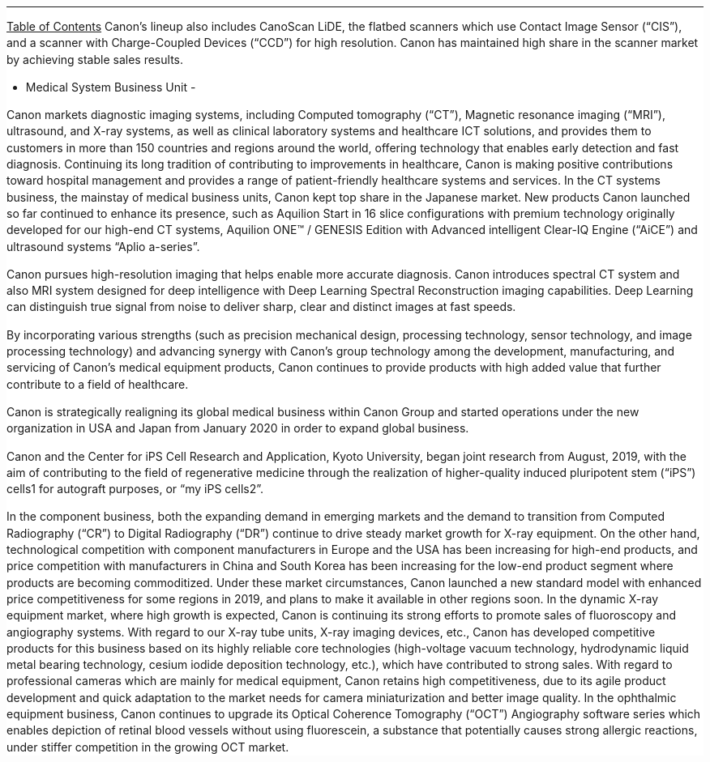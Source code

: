  
 

---

 [Table of Contents](#toc)
   Canon’s lineup also includes CanoScan LiDE, the flatbed scanners which use Contact Image Sensor (“CIS”), and a scanner with Charge-Coupled Devices (“CCD”) for high resolution. Canon has maintained high share in the scanner market by achieving stable sales results. 

 - Medical System Business Unit - 


 Canon markets diagnostic imaging systems, including Computed tomography (“CT”), Magnetic resonance imaging (“MRI”), ultrasound, and X-ray
 systems, as well as clinical laboratory systems and healthcare ICT solutions, and provides them to customers in more than 150 countries and regions around the world, offering technology that enables early detection and fast diagnosis. Continuing its long tradition of contributing to improvements in healthcare, Canon is making positive contributions toward hospital management and provides a range of patient-friendly healthcare systems and services.
 In the CT systems business, the mainstay of medical business units, Canon kept top share in the Japanese market. New products Canon launched so far continued to enhance its presence, such as Aquilion Start in 16 slice configurations with premium technology originally developed for our high-end
 CT systems, Aquilion ONE™
 / GENESIS Edition with Advanced intelligent Clear-IQ
 Engine (“AiCE”) and ultrasound systems “Aplio a-series”. 

 Canon pursues high-resolution imaging that helps enable more accurate diagnosis. Canon introduces spectral CT system and also MRI system designed for deep intelligence with Deep Learning Spectral Reconstruction imaging capabilities. Deep Learning can distinguish true signal from noise to deliver sharp, clear and distinct images at fast speeds. 

 By incorporating various strengths (such as precision mechanical design, processing technology, sensor technology, and image processing technology) and advancing synergy with Canon’s group technology among the development, manufacturing, and servicing of Canon’s medical equipment products, Canon continues to provide products with high added value that further contribute to a field of healthcare. 

 Canon is strategically realigning its global medical business within Canon Group and started operations under the new organization in USA and Japan from January 2020 in order to expand global business. 

 Canon and the Center for iPS Cell Research and Application, Kyoto University, began joint research from August, 2019, with the aim of contributing to the field of regenerative medicine through the realization of higher-quality induced pluripotent stem (“iPS”) cells1 for autograft purposes, or “my iPS cells2”. 

 In the component business, both the expanding demand in emerging markets and the demand to transition from Computed Radiography (“CR”) to Digital Radiography (“DR”) continue to drive steady market growth for X-ray
 equipment. On the other hand, technological competition with component manufacturers in Europe and the USA has been increasing for high-end
 products, and price competition with manufacturers in China and South Korea has been increasing for the low-end
 product segment where products are becoming commoditized. Under these market circumstances, Canon launched a new standard model with enhanced price competitiveness for some regions in 2019, and plans to make it available in other regions soon. In the dynamic X-ray
 equipment market, where high growth is expected, Canon is continuing its strong efforts to promote sales of fluoroscopy and angiography systems. With regard to our X-ray
 tube units, X-ray
 imaging devices, etc., Canon has developed competitive products for this business based on its highly reliable core technologies (high-voltage vacuum technology, hydrodynamic liquid metal bearing technology, cesium iodide deposition technology, etc.), which have contributed to strong sales. With regard to professional cameras which are mainly for medical equipment, Canon retains high competitiveness, due to its agile product development and quick adaptation to the market needs for camera miniaturization and better image quality.
 In the ophthalmic equipment business, Canon continues to upgrade its Optical Coherence Tomography (“OCT”) Angiography software series which enables depiction of retinal blood vessels without using fluorescein, a substance that potentially causes strong allergic reactions, under stiffer competition in the growing OCT market. 